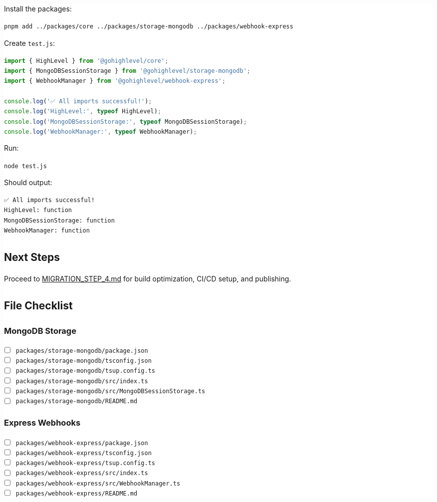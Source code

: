 Install the packages:
```bash
pnpm add ../packages/core ../packages/storage-mongodb ../packages/webhook-express
```

Create `test.js`:
```javascript
import { HighLevel } from '@gohighlevel/core';
import { MongoDBSessionStorage } from '@gohighlevel/storage-mongodb';
import { WebhookManager } from '@gohighlevel/webhook-express';

console.log('✅ All imports successful!');
console.log('HighLevel:', typeof HighLevel);
console.log('MongoDBSessionStorage:', typeof MongoDBSessionStorage);
console.log('WebhookManager:', typeof WebhookManager);
```

Run:
```bash
node test.js
```

Should output:
```
✅ All imports successful!
HighLevel: function
MongoDBSessionStorage: function
WebhookManager: function
```

## Next Steps

Proceed to [MIGRATION_STEP_4.md](./MIGRATION_STEP_4.md) for build optimization, CI/CD setup, and publishing.

## File Checklist

### MongoDB Storage
- [ ] `packages/storage-mongodb/package.json`
- [ ] `packages/storage-mongodb/tsconfig.json`
- [ ] `packages/storage-mongodb/tsup.config.ts`
- [ ] `packages/storage-mongodb/src/index.ts`
- [ ] `packages/storage-mongodb/src/MongoDBSessionStorage.ts`
- [ ] `packages/storage-mongodb/README.md`

### Express Webhooks
- [ ] `packages/webhook-express/package.json`
- [ ] `packages/webhook-express/tsconfig.json`
- [ ] `packages/webhook-express/tsup.config.ts`
- [ ] `packages/webhook-express/src/index.ts`
- [ ] `packages/webhook-express/src/WebhookManager.ts`
- [ ] `packages/webhook-express/README.md`
